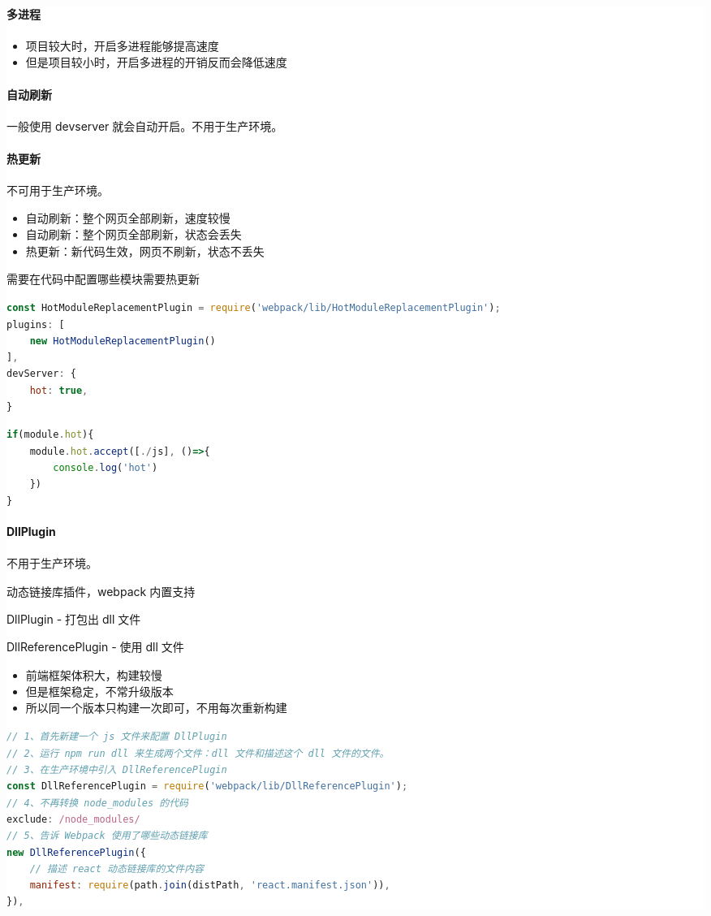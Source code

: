 #### 多进程

- 项目较大时，开启多进程能够提高速度
- 但是项目较小时，开启多进程的开销反而会降低速度

#### 自动刷新

一般使用 devserver 就会自动开启。不用于生产环境。

#### 热更新

不可用于生产环境。

- 自动刷新：整个网页全部刷新，速度较慢
- 自动刷新：整个网页全部刷新，状态会丢失
- 热更新：新代码生效，网页不刷新，状态不丢失

需要在代码中配置哪些模块需要热更新

```javascript
const HotModuleReplacementPlugin = require('webpack/lib/HotModuleReplacementPlugin');
plugins: [
    new HotModuleReplacementPlugin()
],
devServer: {
    hot: true,
}
```

```javascript
if(module.hot){
    module.hot.accept([./js], ()=>{
        console.log('hot')
    })
}
```

#### DllPlugin

不用于生产环境。

动态链接库插件，webpack 内置支持

DllPlugin - 打包出 dll 文件

DllReferencePlugin - 使用 dll 文件

- 前端框架体积大，构建较慢
- 但是框架稳定，不常升级版本
- 所以同一个版本只构建一次即可，不用每次重新构建

```javascript
// 1、首先新建一个 js 文件来配置 DllPlugin
// 2、运行 npm run dll 来生成两个文件：dll 文件和描述这个 dll 文件的文件。
// 3、在生产环境中引入 DllReferencePlugin
const DllReferencePlugin = require('webpack/lib/DllReferencePlugin');
// 4、不再转换 node_modules 的代码
exclude: /node_modules/
// 5、告诉 Webpack 使用了哪些动态链接库
new DllReferencePlugin({
    // 描述 react 动态链接库的文件内容
    manifest: require(path.join(distPath, 'react.manifest.json')),
}),
```
